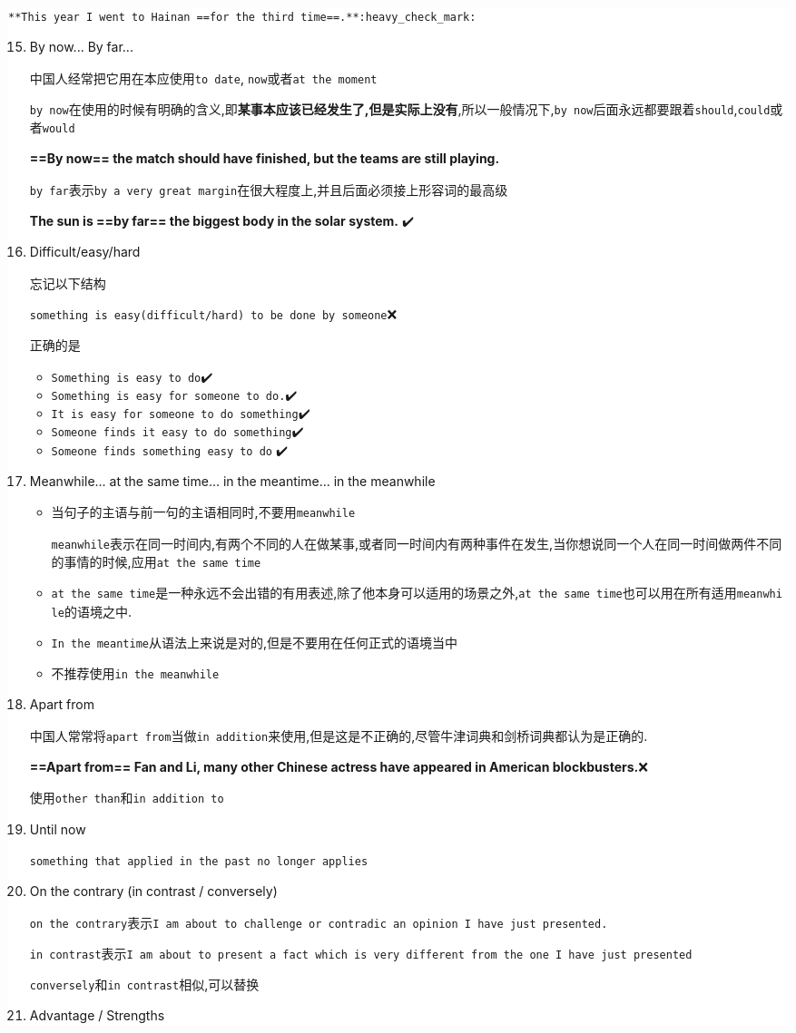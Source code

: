     **This year I went to Hainan ==for the third time==.**:heavy_check_mark:

15. By now... By far...

    中国人经常把它用在本应使用`to date`, `now`或者`at the moment`

    `by now`在使用的时候有明确的含义,即**某事本应该已经发生了,但是实际上没有**,所以一般情况下,`by now`后面永远都要跟着`should`,`could`或者`would`

    **==By now== the match should have finished, but the teams are still playing.**

    `by far`表示`by a very great margin`在很大程度上,并且后面必须接上形容词的最高级

    **The sun is ==by far== the biggest body in the solar system.** :heavy_check_mark:

16. Difficult/easy/hard

    忘记以下结构

    `something is easy(difficult/hard) to be done by someone`:x:

    正确的是

    * `Something is easy to do`:heavy_check_mark:
    * `Something is easy for someone to do.`:heavy_check_mark:
    * `It is easy for someone to do something`:heavy_check_mark:
    * `Someone finds it easy to do something`:heavy_check_mark:
    * `Someone finds something easy to do` :heavy_check_mark:

17. Meanwhile... at the same time... in the meantime... in the meanwhile

    * 当句子的主语与前一句的主语相同时,不要用`meanwhile`

      `meanwhile`表示在同一时间内,有两个不同的人在做某事,或者同一时间内有两种事件在发生,当你想说同一个人在同一时间做两件不同的事情的时候,应用`at the same time`

    * `at the same time`是一种永远不会出错的有用表述,除了他本身可以适用的场景之外,`at the same time`也可以用在所有适用`meanwhile`的语境之中.

    * `In the meantime`从语法上来说是对的,但是不要用在任何正式的语境当中

    * 不推荐使用`in the meanwhile`

18. Apart from

    中国人常常将`apart from`当做`in addition`来使用,但是这是不正确的,尽管牛津词典和剑桥词典都认为是正确的.

    **==Apart from== Fan and Li, many other Chinese actress have appeared in American blockbusters.**:x:

    使用`other than`和`in addition to`

19. Until now

    `something that applied in the past no longer applies`

20. On the contrary (in contrast / conversely)

    `on the contrary`表示`I am about to challenge or contradic an opinion I have just presented.`

    `in contrast`表示`I am about to present a fact which is very different from the one I have just presented`

    `conversely`和`in contrast`相似,可以替换

21. Advantage / Strengths
